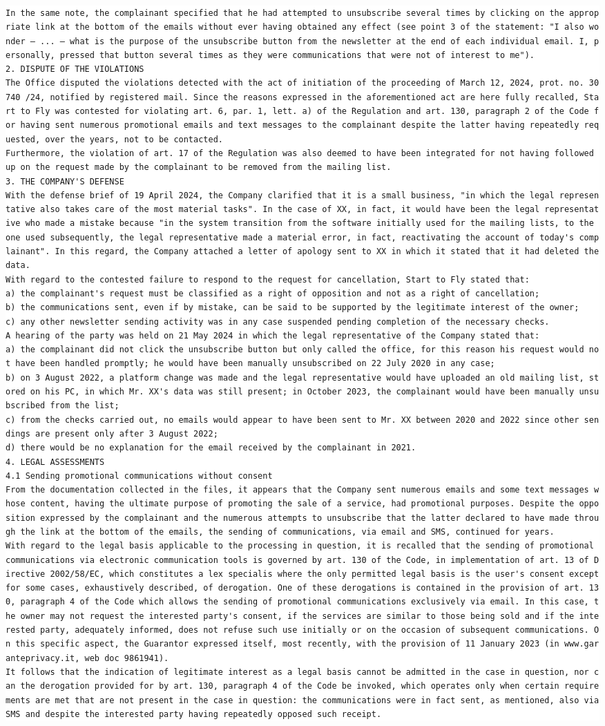 ```
In the same note, the complainant specified that he had attempted to unsubscribe several times by clicking on the appropriate link at the bottom of the emails without ever having obtained any effect (see point 3 of the statement: "I also wonder – ... – what is the purpose of the unsubscribe button from the newsletter at the end of each individual email. I, personally, pressed that button several times as they were communications that were not of interest to me").
2. DISPUTE OF THE VIOLATIONS
The Office disputed the violations detected with the act of initiation of the proceeding of March 12, 2024, prot. no. 30740 /24, notified by registered mail. Since the reasons expressed in the aforementioned act are here fully recalled, Start to Fly was contested for violating art. 6, par. 1, lett. a) of the Regulation and art. 130, paragraph 2 of the Code for having sent numerous promotional emails and text messages to the complainant despite the latter having repeatedly requested, over the years, not to be contacted.
Furthermore, the violation of art. 17 of the Regulation was also deemed to have been integrated for not having followed up on the request made by the complainant to be removed from the mailing list. 
3. THE COMPANY'S DEFENSE
With the defense brief of 19 April 2024, the Company clarified that it is a small business, "in which the legal representative also takes care of the most material tasks". In the case of XX, in fact, it would have been the legal representative who made a mistake because "in the system transition from the software initially used for the mailing lists, to the one used subsequently, the legal representative made a material error, in fact, reactivating the account of today's complainant". In this regard, the Company attached a letter of apology sent to XX in which it stated that it had deleted the data.
With regard to the contested failure to respond to the request for cancellation, Start to Fly stated that:
a) the complainant's request must be classified as a right of opposition and not as a right of cancellation;
b) the communications sent, even if by mistake, can be said to be supported by the legitimate interest of the owner;
c) any other newsletter sending activity was in any case suspended pending completion of the necessary checks.
A hearing of the party was held on 21 May 2024 in which the legal representative of the Company stated that:
a) the complainant did not click the unsubscribe button but only called the office, for this reason his request would not have been handled promptly; he would have been manually unsubscribed on 22 July 2020 in any case;
b) on 3 August 2022, a platform change was made and the legal representative would have uploaded an old mailing list, stored on his PC, in which Mr. XX's data was still present; in October 2023, the complainant would have been manually unsubscribed from the list;
c) from the checks carried out, no emails would appear to have been sent to Mr. XX between 2020 and 2022 since other sendings are present only after 3 August 2022;
d) there would be no explanation for the email received by the complainant in 2021.
4. LEGAL ASSESSMENTS
4.1 Sending promotional communications without consent
From the documentation collected in the files, it appears that the Company sent numerous emails and some text messages whose content, having the ultimate purpose of promoting the sale of a service, had promotional purposes. Despite the opposition expressed by the complainant and the numerous attempts to unsubscribe that the latter declared to have made through the link at the bottom of the emails, the sending of communications, via email and SMS, continued for years.
With regard to the legal basis applicable to the processing in question, it is recalled that the sending of promotional communications via electronic communication tools is governed by art. 130 of the Code, in implementation of art. 13 of Directive 2002/58/EC, which constitutes a lex specialis where the only permitted legal basis is the user's consent except for some cases, exhaustively described, of derogation. One of these derogations is contained in the provision of art. 130, paragraph 4 of the Code which allows the sending of promotional communications exclusively via email. In this case, the owner may not request the interested party's consent, if the services are similar to those being sold and if the interested party, adequately informed, does not refuse such use initially or on the occasion of subsequent communications. On this specific aspect, the Guarantor expressed itself, most recently, with the provision of 11 January 2023 (in www.garanteprivacy.it, web doc 9861941).
It follows that the indication of legitimate interest as a legal basis cannot be admitted in the case in question, nor can the derogation provided for by art. 130, paragraph 4 of the Code be invoked, which operates only when certain requirements are met that are not present in the case in question: the communications were in fact sent, as mentioned, also via SMS and despite the interested party having repeatedly opposed such receipt.
```